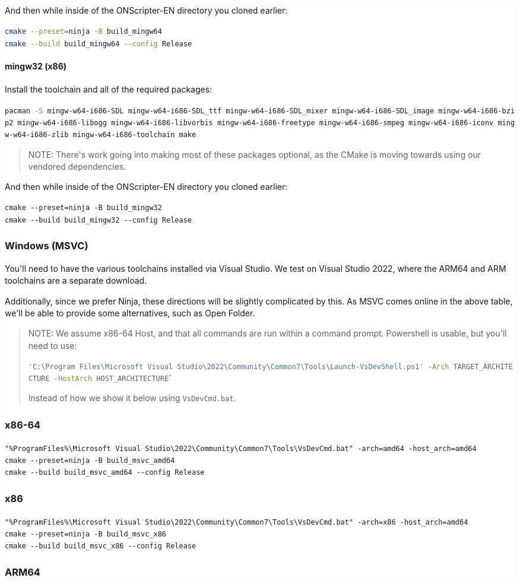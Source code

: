 And then while inside of the ONScripter-EN directory you cloned earlier:

```bash
cmake --preset=ninja -B build_mingw64
cmake --build build_mingw64 --config Release
```

#### mingw32 (x86)
Install the toolchain and all of the required packages:
```bash
pacman -S mingw-w64-i686-SDL mingw-w64-i686-SDL_ttf mingw-w64-i686-SDL_mixer mingw-w64-i686-SDL_image mingw-w64-i686-bzip2 mingw-w64-i686-libogg mingw-w64-i686-libvorbis mingw-w64-i686-freetype mingw-w64-i686-smpeg mingw-w64-i686-iconv mingw-w64-i686-zlib mingw-w64-i686-toolchain make
```

> NOTE: There's work going into making most of these packages optional, as the CMake is moving towards using our vendored dependencies.

And then while inside of the ONScripter-EN directory you cloned earlier:

```
cmake --preset=ninja -B build_mingw32
cmake --build build_mingw32 --config Release
```

### Windows (MSVC)

You'll need to have the various toolchains installed via Visual Studio. We test on Visual Studio 2022, where the ARM64 and ARM toolchains are a separate download.

Additionally, since we prefer Ninja, these directions will be slightly complicated by this. As MSVC comes online in the above table, we'll be able to provide some alternatives, such as Open Folder.

> NOTE: We assume x86-64 Host, and that all commands are run within a command prompt. Powershell is usable, but you'll need to use:
> ```bash
> 'C:\Program Files\Microsoft Visual Studio\2022\Community\Common7\Tools\Launch-VsDevShell.ps1' -Arch TARGET_ARCHITECTURE -HostArch HOST_ARCHITECTURE`
> ```
> Instead of how we show it below using `VsDevCmd.bat`.

### x86-64

```
"%ProgramFiles%\Microsoft Visual Studio\2022\Community\Common7\Tools\VsDevCmd.bat" -arch=amd64 -host_arch=amd64
cmake --preset=ninja -B build_msvc_amd64
cmake --build build_msvc_amd64 --config Release
```

### x86

```
"%ProgramFiles%\Microsoft Visual Studio\2022\Community\Common7\Tools\VsDevCmd.bat" -arch=x86 -host_arch=amd64
cmake --preset=ninja -B build_msvc_x86
cmake --build build_msvc_x86 --config Release
```
### ARM64
